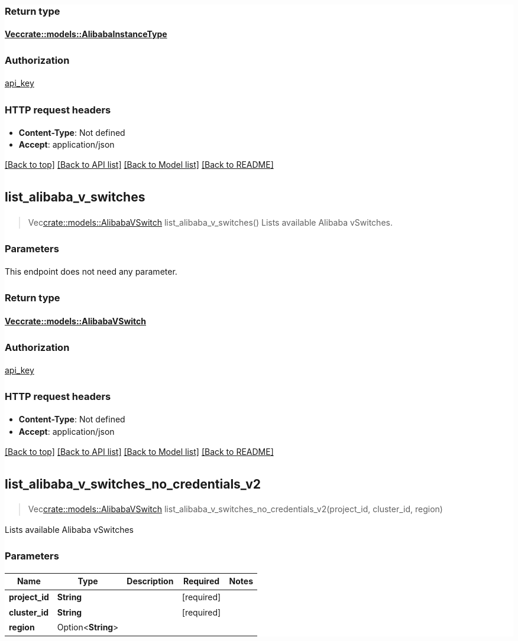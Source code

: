 ### Return type

[**Vec<crate::models::AlibabaInstanceType>**](AlibabaInstanceType.md)

### Authorization

[api_key](../README.md#api_key)

### HTTP request headers

- **Content-Type**: Not defined
- **Accept**: application/json

[[Back to top]](#) [[Back to API list]](../README.md#documentation-for-api-endpoints) [[Back to Model list]](../README.md#documentation-for-models) [[Back to README]](../README.md)


## list_alibaba_v_switches

> Vec<crate::models::AlibabaVSwitch> list_alibaba_v_switches()
Lists available Alibaba vSwitches.

### Parameters

This endpoint does not need any parameter.

### Return type

[**Vec<crate::models::AlibabaVSwitch>**](AlibabaVSwitch.md)

### Authorization

[api_key](../README.md#api_key)

### HTTP request headers

- **Content-Type**: Not defined
- **Accept**: application/json

[[Back to top]](#) [[Back to API list]](../README.md#documentation-for-api-endpoints) [[Back to Model list]](../README.md#documentation-for-models) [[Back to README]](../README.md)


## list_alibaba_v_switches_no_credentials_v2

> Vec<crate::models::AlibabaVSwitch> list_alibaba_v_switches_no_credentials_v2(project_id, cluster_id, region)


Lists available Alibaba vSwitches

### Parameters


Name | Type | Description  | Required | Notes
------------- | ------------- | ------------- | ------------- | -------------
**project_id** | **String** |  | [required] |
**cluster_id** | **String** |  | [required] |
**region** | Option<**String**> |  |  |
